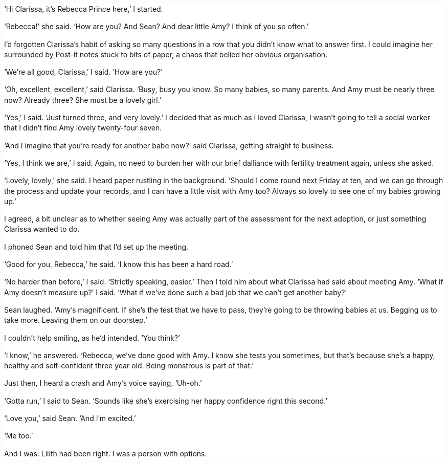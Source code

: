 ‘Hi Clarissa, it’s Rebecca Prince here,’ I started.

‘Rebecca!’ she said. ‘How are you? And Sean? And dear little Amy? I think of you so often.’

I’d forgotten Clarissa’s habit of asking so many questions in a row that you didn’t know what to answer first. I could imagine her surrounded by Post-it notes stuck to bits of paper, a chaos that belied her obvious organisation.

‘We’re all good, Clarissa,’ I said. ‘How are you?’

‘Oh, excellent, excellent,’ said Clarissa. ‘Busy, busy you know. So many babies, so many parents. And Amy must be nearly three now? Already three? She must be a lovely girl.’

‘Yes,’ I said. ‘Just turned three, and very lovely.’ I decided that as much as I loved Clarissa, I wasn’t going to tell a social worker that I didn’t find Amy lovely twenty-four seven.

‘And I imagine that you’re ready for another babe now?’ said Clarissa, getting straight to business.

‘Yes, I think we are,’ I said. Again, no need to burden her with our brief dalliance with fertility treatment again, unless she asked.

‘Lovely, lovely,’ she said. I heard paper rustling in the background. ‘Should I come round next Friday at ten, and we can go through the process and update your records, and I can have a little visit with Amy too? Always so lovely to see one of my babies growing up.’

I agreed, a bit unclear as to whether seeing Amy was actually part of the assessment for the next adoption, or just something Clarissa wanted to do.

I phoned Sean and told him that I’d set up the meeting.

‘Good for you, Rebecca,’ he said. ‘I know this has been a hard road.’

‘No harder than before,’ I said. ‘Strictly speaking, easier.’ Then I told him about what Clarissa had said about meeting Amy. ‘What if Amy doesn’t measure up?’ I said. ‘What if we’ve done such a bad job that we can’t get another baby?’

Sean laughed. ‘Amy’s magnificent. If she’s the test that we have to pass, they’re going to be throwing babies at us. Begging us to take more. Leaving them on our doorstep.’

I couldn’t help smiling, as he’d intended. ‘You think?’

‘I know,’ he answered. ‘Rebecca, we’ve done good with Amy. I know she tests you sometimes, but that’s because she’s a happy, healthy and self-confident three year old. Being monstrous is part of that.’

Just then, I heard a crash and Amy’s voice saying, ‘Uh-oh.’

‘Gotta run,’ I said to Sean. ‘Sounds like she’s exercising her happy confidence right this second.’

‘Love you,’ said Sean. ‘And I’m excited.’

‘Me too.’

And I was. Lilith had been right. I was a person with options.

